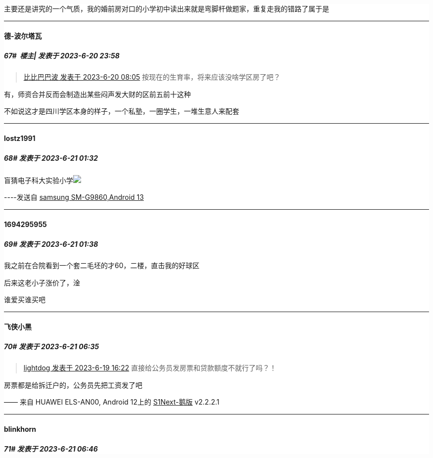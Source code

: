 主要还是讲究的一个气质，我的婚前房对口的小学初中读出来就是弯脚杆做题家，重复走我的错路了属于是


*****

####  德-波尔塔瓦  
##### 67#         楼主| 发表于 2023-6-20 23:58

<blockquote><a href="httphttps://bbs.saraba1st.com/2b/forum.php?mod=redirect&amp;goto=findpost&amp;pid=61351366&amp;ptid=2140674" target="_blank">比比巴巴波 发表于 2023-6-20 08:05</a>
按现在的生育率，将来应该没啥学区房了吧？</blockquote>
有，师资合并反而会制造出某些闷声发大财的区前五前十这种

不如说这才是四川学区本身的样子，一个私塾，一圈学生，一堆生意人来配套


*****

####  lostz1991  
##### 68#       发表于 2023-6-21 01:32

盲猜电子科大实验小学<img src="https://static.saraba1st.com/image/smiley/face2017/037.png" referrerpolicy="no-referrer">

----发送自 [samsung SM-G9860,Android 13](http://stage1.5j4m.com/?1.37)


*****

####  1694295955  
##### 69#       发表于 2023-6-21 01:38

我之前在合院看到一个套二毛坯的才60，二楼，直击我的好球区

后来这老小子涨价了，淦

谁爱买谁买吧


*****

####  飞侠小黑  
##### 70#       发表于 2023-6-21 06:35

<blockquote><a href="httphttps://bbs.saraba1st.com/2b/forum.php?mod=redirect&amp;goto=findpost&amp;pid=61345454&amp;ptid=2140674" target="_blank">lightdog 发表于 2023-6-19 16:22</a>
直接给公务员发房票和贷款额度不就行了吗？！</blockquote>
房票都是给拆迁户的，公务员先把工资发了吧

—— 来自 HUAWEI ELS-AN00, Android 12上的 [S1Next-鹅版](https://github.com/ykrank/S1-Next/releases) v2.2.2.1


*****

####  blinkhorn  
##### 71#       发表于 2023-6-21 06:46
